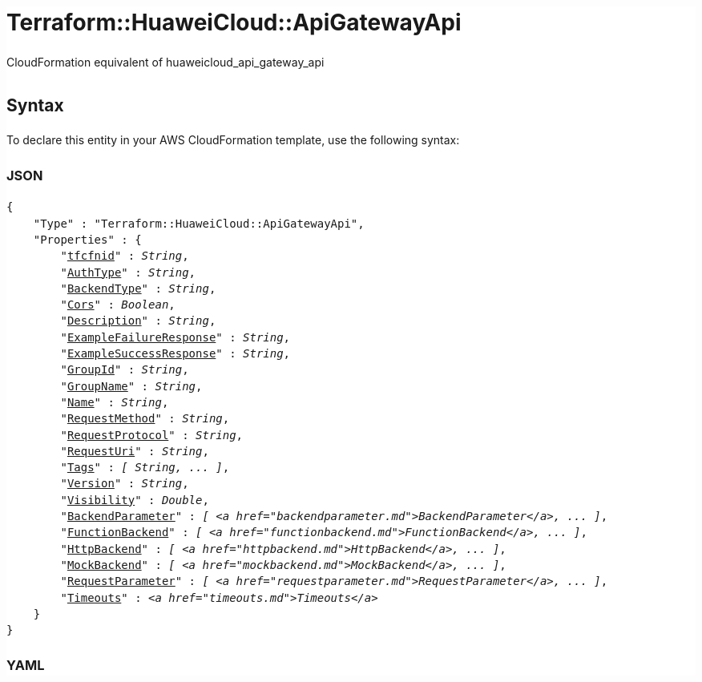 # Terraform::HuaweiCloud::ApiGatewayApi

CloudFormation equivalent of huaweicloud_api_gateway_api

## Syntax

To declare this entity in your AWS CloudFormation template, use the following syntax:

### JSON

<pre>
{
    "Type" : "Terraform::HuaweiCloud::ApiGatewayApi",
    "Properties" : {
        "<a href="#tfcfnid" title="tfcfnid">tfcfnid</a>" : <i>String</i>,
        "<a href="#authtype" title="AuthType">AuthType</a>" : <i>String</i>,
        "<a href="#backendtype" title="BackendType">BackendType</a>" : <i>String</i>,
        "<a href="#cors" title="Cors">Cors</a>" : <i>Boolean</i>,
        "<a href="#description" title="Description">Description</a>" : <i>String</i>,
        "<a href="#examplefailureresponse" title="ExampleFailureResponse">ExampleFailureResponse</a>" : <i>String</i>,
        "<a href="#examplesuccessresponse" title="ExampleSuccessResponse">ExampleSuccessResponse</a>" : <i>String</i>,
        "<a href="#groupid" title="GroupId">GroupId</a>" : <i>String</i>,
        "<a href="#groupname" title="GroupName">GroupName</a>" : <i>String</i>,
        "<a href="#name" title="Name">Name</a>" : <i>String</i>,
        "<a href="#requestmethod" title="RequestMethod">RequestMethod</a>" : <i>String</i>,
        "<a href="#requestprotocol" title="RequestProtocol">RequestProtocol</a>" : <i>String</i>,
        "<a href="#requesturi" title="RequestUri">RequestUri</a>" : <i>String</i>,
        "<a href="#tags" title="Tags">Tags</a>" : <i>[ String, ... ]</i>,
        "<a href="#version" title="Version">Version</a>" : <i>String</i>,
        "<a href="#visibility" title="Visibility">Visibility</a>" : <i>Double</i>,
        "<a href="#backendparameter" title="BackendParameter">BackendParameter</a>" : <i>[ &lt;a href=&#34;backendparameter.md&#34;&gt;BackendParameter&lt;/a&gt;, ... ]</i>,
        "<a href="#functionbackend" title="FunctionBackend">FunctionBackend</a>" : <i>[ &lt;a href=&#34;functionbackend.md&#34;&gt;FunctionBackend&lt;/a&gt;, ... ]</i>,
        "<a href="#httpbackend" title="HttpBackend">HttpBackend</a>" : <i>[ &lt;a href=&#34;httpbackend.md&#34;&gt;HttpBackend&lt;/a&gt;, ... ]</i>,
        "<a href="#mockbackend" title="MockBackend">MockBackend</a>" : <i>[ &lt;a href=&#34;mockbackend.md&#34;&gt;MockBackend&lt;/a&gt;, ... ]</i>,
        "<a href="#requestparameter" title="RequestParameter">RequestParameter</a>" : <i>[ &lt;a href=&#34;requestparameter.md&#34;&gt;RequestParameter&lt;/a&gt;, ... ]</i>,
        "<a href="#timeouts" title="Timeouts">Timeouts</a>" : <i>&lt;a href=&#34;timeouts.md&#34;&gt;Timeouts&lt;/a&gt;</i>
    }
}
</pre>

### YAML
